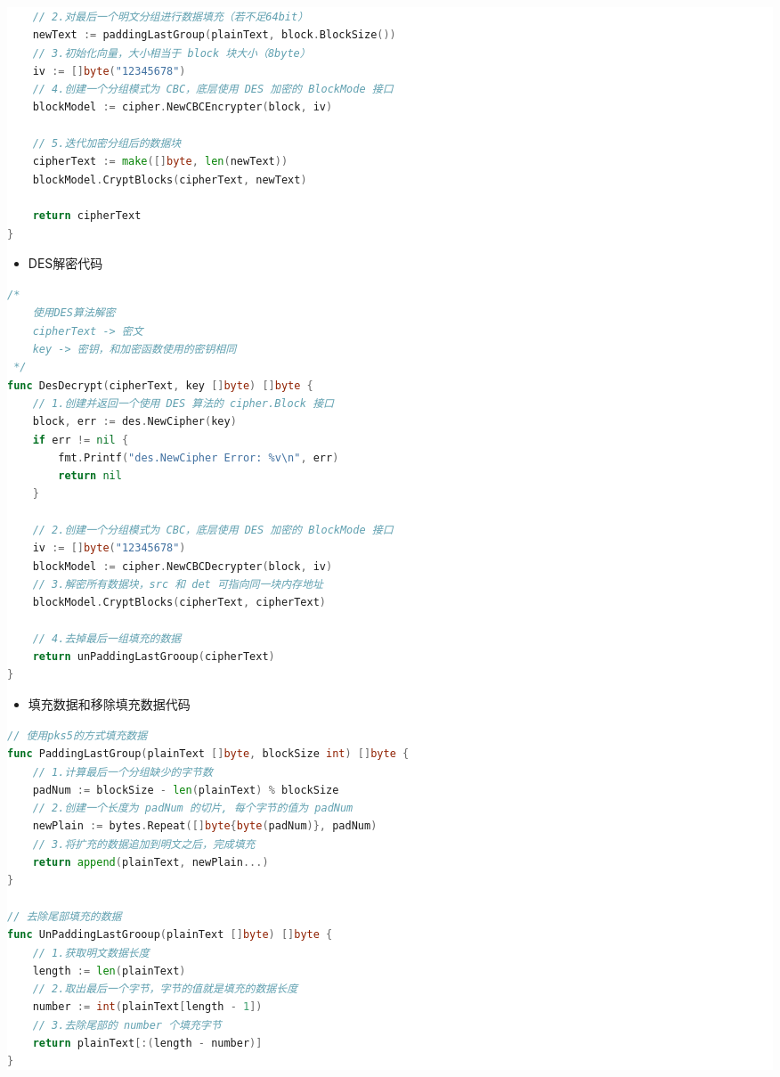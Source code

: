 ```go
    // 2.对最后一个明文分组进行数据填充（若不足64bit）
	newText := paddingLastGroup(plainText, block.BlockSize())
	// 3.初始化向量，大小相当于 block 块大小（8byte）
    iv := []byte("12345678")
    // 4.创建一个分组模式为 CBC，底层使用 DES 加密的 BlockMode 接口
	blockModel := cipher.NewCBCEncrypter(block, iv)
	
    // 5.迭代加密分组后的数据块
	cipherText := make([]byte, len(newText))
	blockModel.CryptBlocks(cipherText, newText)

	return cipherText
}
```

* DES解密代码

```go
/* 
	使用DES算法解密
	cipherText -> 密文
	key -> 密钥，和加密函数使用的密钥相同
 */
func DesDecrypt(cipherText, key []byte) []byte {
	// 1.创建并返回一个使用 DES 算法的 cipher.Block 接口
    block, err := des.NewCipher(key)
	if err != nil {
		fmt.Printf("des.NewCipher Error: %v\n", err)
		return nil
	}
	
    // 2.创建一个分组模式为 CBC，底层使用 DES 加密的 BlockMode 接口
	iv := []byte("12345678")
	blockModel := cipher.NewCBCDecrypter(block, iv)
	// 3.解密所有数据块，src 和 det 可指向同一块内存地址
    blockModel.CryptBlocks(cipherText, cipherText)
	
    // 4.去掉最后一组填充的数据
	return unPaddingLastGrooup(cipherText)
}
```

* 填充数据和移除填充数据代码

```go
// 使用pks5的方式填充数据
func PaddingLastGroup(plainText []byte, blockSize int) []byte {
	// 1.计算最后一个分组缺少的字节数
    padNum := blockSize - len(plainText) % blockSize
	// 2.创建一个长度为 padNum 的切片, 每个字节的值为 padNum
	newPlain := bytes.Repeat([]byte{byte(padNum)}, padNum)
    // 3.将扩充的数据追加到明文之后，完成填充
	return append(plainText, newPlain...)
}

// 去除尾部填充的数据
func UnPaddingLastGrooup(plainText []byte) []byte {
	// 1.获取明文数据长度
    length := len(plainText)
    // 2.取出最后一个字节，字节的值就是填充的数据长度
	number := int(plainText[length - 1])
    // 3.去除尾部的 number 个填充字节
    return plainText[:(length - number)]
}
```
